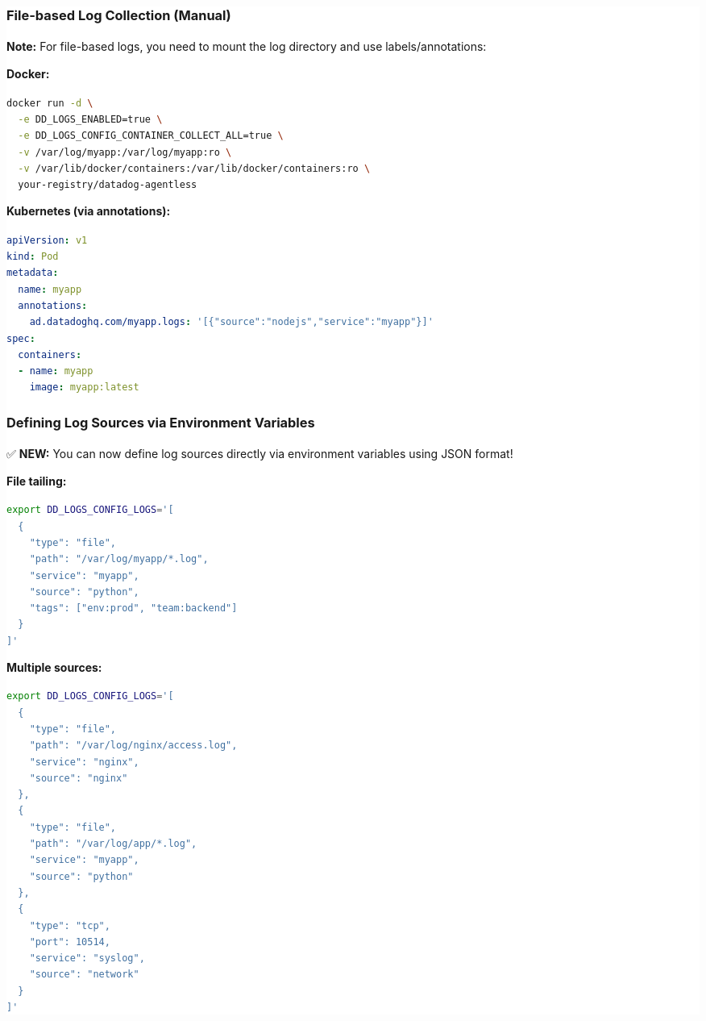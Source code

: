 ### File-based Log Collection (Manual)

**Note:** For file-based logs, you need to mount the log directory and use labels/annotations:

**Docker:**
```bash
docker run -d \
  -e DD_LOGS_ENABLED=true \
  -e DD_LOGS_CONFIG_CONTAINER_COLLECT_ALL=true \
  -v /var/log/myapp:/var/log/myapp:ro \
  -v /var/lib/docker/containers:/var/lib/docker/containers:ro \
  your-registry/datadog-agentless
```

**Kubernetes (via annotations):**
```yaml
apiVersion: v1
kind: Pod
metadata:
  name: myapp
  annotations:
    ad.datadoghq.com/myapp.logs: '[{"source":"nodejs","service":"myapp"}]'
spec:
  containers:
  - name: myapp
    image: myapp:latest
```

### Defining Log Sources via Environment Variables

✅ **NEW:** You can now define log sources directly via environment variables using JSON format!

**File tailing:**
```bash
export DD_LOGS_CONFIG_LOGS='[
  {
    "type": "file",
    "path": "/var/log/myapp/*.log",
    "service": "myapp",
    "source": "python",
    "tags": ["env:prod", "team:backend"]
  }
]'
```

**Multiple sources:**
```bash
export DD_LOGS_CONFIG_LOGS='[
  {
    "type": "file",
    "path": "/var/log/nginx/access.log",
    "service": "nginx",
    "source": "nginx"
  },
  {
    "type": "file",
    "path": "/var/log/app/*.log",
    "service": "myapp",
    "source": "python"
  },
  {
    "type": "tcp",
    "port": 10514,
    "service": "syslog",
    "source": "network"
  }
]'
```